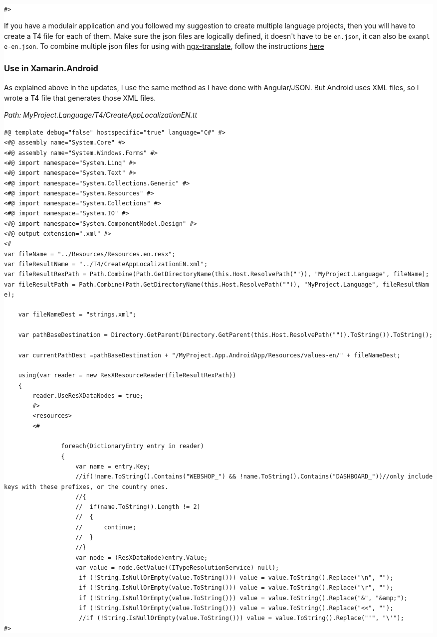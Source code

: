 
    #>

If you have a modulair application and you followed my suggestion to create multiple language projects, then you will have to create a T4 file for each of them. Make sure the json files are logically defined, it doesn't have to be `en.json`, it can also be `example-en.json`. To combine multiple json files for using with [ngx-translate][10], follow the instructions [here][11]

<h3>Use in Xamarin.Android</h3>

As explained above in the updates, I use the same method as I have done with Angular/JSON. But Android uses XML files, so I wrote a T4 file that generates those XML files.

*Path: MyProject.Language/T4/CreateAppLocalizationEN.tt*

    #@ template debug="false" hostspecific="true" language="C#" #>
	<#@ assembly name="System.Core" #>
	<#@ assembly name="System.Windows.Forms" #>
	<#@ import namespace="System.Linq" #>
	<#@ import namespace="System.Text" #>
	<#@ import namespace="System.Collections.Generic" #>
	<#@ import namespace="System.Resources" #>
	<#@ import namespace="System.Collections" #>
	<#@ import namespace="System.IO" #>
	<#@ import namespace="System.ComponentModel.Design" #>
	<#@ output extension=".xml" #>
	<#
	var fileName = "../Resources/Resources.en.resx";
	var fileResultName = "../T4/CreateAppLocalizationEN.xml";
	var fileResultRexPath = Path.Combine(Path.GetDirectoryName(this.Host.ResolvePath("")), "MyProject.Language", fileName);
	var fileResultPath = Path.Combine(Path.GetDirectoryName(this.Host.ResolvePath("")), "MyProject.Language", fileResultName);

		var fileNameDest = "strings.xml";

		var pathBaseDestination = Directory.GetParent(Directory.GetParent(this.Host.ResolvePath("")).ToString()).ToString();

		var currentPathDest =pathBaseDestination + "/MyProject.App.AndroidApp/Resources/values-en/" + fileNameDest;

		using(var reader = new ResXResourceReader(fileResultRexPath))
		{
			reader.UseResXDataNodes = true;
			#>
			<resources>
			<#

					foreach(DictionaryEntry entry in reader)
					{
						var name = entry.Key;
						//if(!name.ToString().Contains("WEBSHOP_") && !name.ToString().Contains("DASHBOARD_"))//only include keys with these prefixes, or the country ones.
						//{
						//	if(name.ToString().Length != 2)
						//	{
						//		continue;
						//	}
						//}
						var node = (ResXDataNode)entry.Value;
						var value = node.GetValue((ITypeResolutionService) null); 
						 if (!String.IsNullOrEmpty(value.ToString())) value = value.ToString().Replace("\n", "");
						 if (!String.IsNullOrEmpty(value.ToString())) value = value.ToString().Replace("\r", "");
						 if (!String.IsNullOrEmpty(value.ToString())) value = value.ToString().Replace("&", "&amp;");
						 if (!String.IsNullOrEmpty(value.ToString())) value = value.ToString().Replace("<<", "");
						 //if (!String.IsNullOrEmpty(value.ToString())) value = value.ToString().Replace("'", "\'");
	#>

  [1]: https://docs.microsoft.com/en-us/xamarin/xamarin-forms/app-fundamentals/localization/text?tabs=windows
  [2]: https://docs.microsoft.com/en-us/windows/uwp/app-resources/localize-strings-ui-manifest
  [3]: ReadMeImages/jqeVN.png
  [4]: ReadMeImages/Gl4IL.png
  [5]: ReadMeImages/uGOMH.png
  [6]: https://marketplace.visualstudio.com/items?itemName=TomEnglert.ResXManager
  [7]: http://www.ryadel.com/en/setup-a-multi-language-website-using-asp-net-mvc/
  [8]: https://stackoverflow.com/a/20419904/2901207
  [9]: http://t4-editor.tangible-engineering.com/T4-Editor-Visual-T4-Editing.html
  [10]: https://github.com/ngx-translate/core
  [11]: https://github.com/ngx-translate/core/issues/199#issuecomment-339084987
  [12]: https://github.com/tom-englert/ResXResourceManager
  [13]: https://www.paypal.com/cgi-bin/webscr?cmd=_s-xclick&hosted_button_id=TQQR8AKGNHELQ